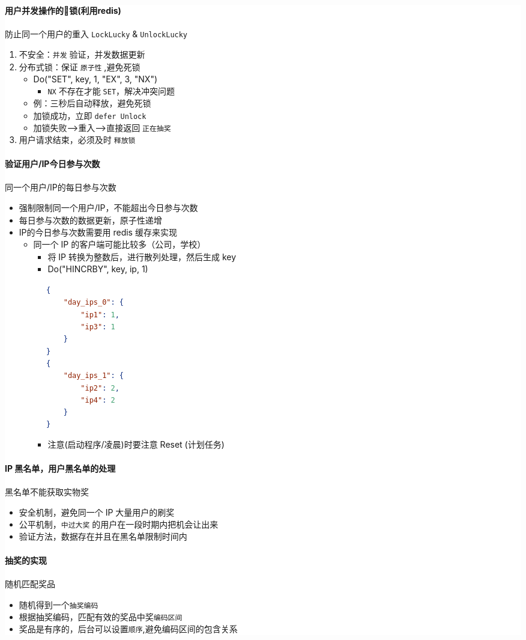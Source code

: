#### 用户并发操作的🔐锁(利用redis)

防止同一个用户的重入 `LockLucky` & `UnlockLucky`

1. 不安全：`并发` 验证，并发数据更新
2. 分布式锁：保证 `原子性` ,避免死锁
    - Do("SET", key, 1, "EX", 3, "NX")
        * `NX` 不存在才能 `SET`，解决冲突问题
    - 例：三秒后自动释放，避免死锁
    - 加锁成功，立即 `defer Unlock`
    - 加锁失败-->重入-->直接返回 `正在抽奖`
3. 用户请求结束，必须及时 `释放锁`

#### 验证用户/IP今日参与次数

同一个用户/IP的每日参与次数

- 强制限制同一个用户/IP，不能超出今日参与次数
- 每日参与次数的数据更新，原子性递增
- IP的今日参与次数需要用 redis 缓存来实现
    * 同一个 IP 的客户端可能比较多（公司，学校） 
        * 将 IP 转换为整数后，进行散列处理，然后生成 key
        * Do("HINCRBY", key, ip, 1)
         ```json
            {
                "day_ips_0": {
                    "ip1": 1,
                    "ip3": 1
                }
            }
            {
                "day_ips_1": {
                    "ip2": 2,
                    "ip4": 2
                }
            }
         ```
         * 注意(启动程序/凌晨)时要注意 Reset (计划任务)

#### IP 黑名单，用户黑名单的处理

黑名单不能获取实物奖

* 安全机制，避免同一个 IP 大量用户的刷奖
* 公平机制，`中过大奖` 的用户在一段时期内把机会让出来
* 验证方法，数据存在并且在黑名单限制时间内

#### 抽奖的实现

随机匹配奖品

- 随机得到一个`抽奖编码`
- 根据抽奖编码，匹配有效的奖品中奖`编码区间`
- 奖品是有序的，后台可以设置`顺序`,避免编码区间的包含关系
